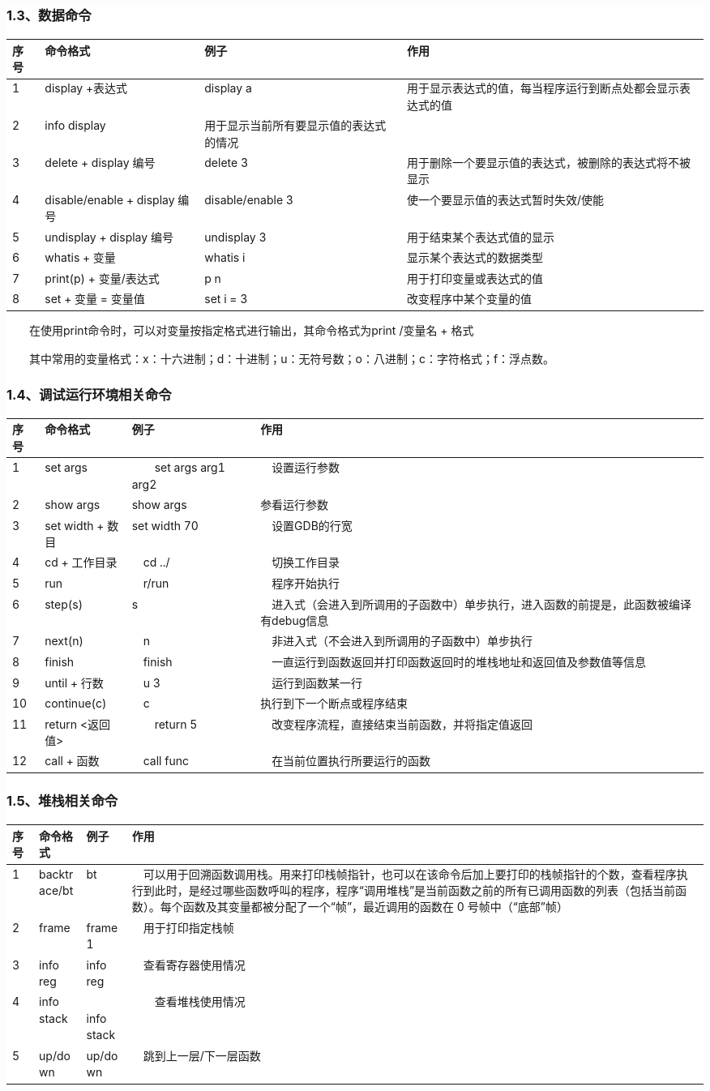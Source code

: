 ### 1.3、数据命令

|序号|命令格式|例子|作用|
|:---|:-------|:---|:---|
|1|display +表达式|display a|用于显示表达式的值，每当程序运行到断点处都会显示表达式的值|
|2|info display|用于显示当前所有要显示值的表达式的情况|
|3|delete + display 编号|delete 3　|用于删除一个要显示值的表达式，被删除的表达式将不被显示|
|4|disable/enable + display 编号　|disable/enable 3|使一个要显示值的表达式暂时失效/使能|
|5|undisplay + display 编号|undisplay 3|用于结束某个表达式值的显示|
|6|whatis + 变量|whatis i|显示某个表达式的数据类型|
|7|print(p) + 变量/表达式|p n　|用于打印变量或表达式的值|
|8|set + 变量 = 变量值　|set i = 3　|改变程序中某个变量的值|

　　在使用print命令时，可以对变量按指定格式进行输出，其命令格式为print /变量名 + 格式

　　其中常用的变量格式：x：十六进制；d：十进制；u：无符号数；o：八进制；c：字符格式；f：浮点数。

### 1.4、调试运行环境相关命令

|序号|命令格式|例子|作用|
|:---|:-------|:---|:---|
|1|set args|　　set args arg1 arg2　|　设置运行参数|
|2|show args|show args|参看运行参数|
|3|set width + 数目|set width 70　|　设置GDB的行宽|
|4|cd + 工作目录　|　cd ../　|　切换工作目录|
|5|run　|　r/run　|　程序开始执行|
|6|step(s)　　|s　|　进入式（会进入到所调用的子函数中）单步执行，进入函数的前提是，此函数被编译有debug信息|
|7|next(n)　|　n　|　非进入式（不会进入到所调用的子函数中）单步执行|
|8|finish　|　finish　|　一直运行到函数返回并打印函数返回时的堆栈地址和返回值及参数值等信息|
|9|until + 行数　|　u 3　|　运行到函数某一行|
|10|continue(c)　|　c　　|执行到下一个断点或程序结束|
|11|return <返回值>|　　return 5　|　改变程序流程，直接结束当前函数，并将指定值返回|
|12|call + 函数　|　call func　|　在当前位置执行所要运行的函数|

### 1.5、堆栈相关命令

|序号|命令格式|例子|作用|
|:---|:-------|:---|:---|
|1|backtrace/bt　|bt　|　可以用于回溯函数调用栈。用来打印栈帧指针，也可以在该命令后加上要打印的栈帧指针的个数，查看程序执行到此时，是经过哪些函数呼叫的程序，程序“调用堆栈”是当前函数之前的所有已调用函数的列表（包括当前函数）。每个函数及其变量都被分配了一个“帧”，最近调用的函数在 0 号帧中（“底部”帧）|
|2|frame　　|frame 1　|　用于打印指定栈帧|
|3|info reg |info reg　|　查看寄存器使用情况|
|4|info stack|　　info stack|　　查看堆栈使用情况|
|5|up/down　|up/down　|　跳到上一层/下一层函数|
